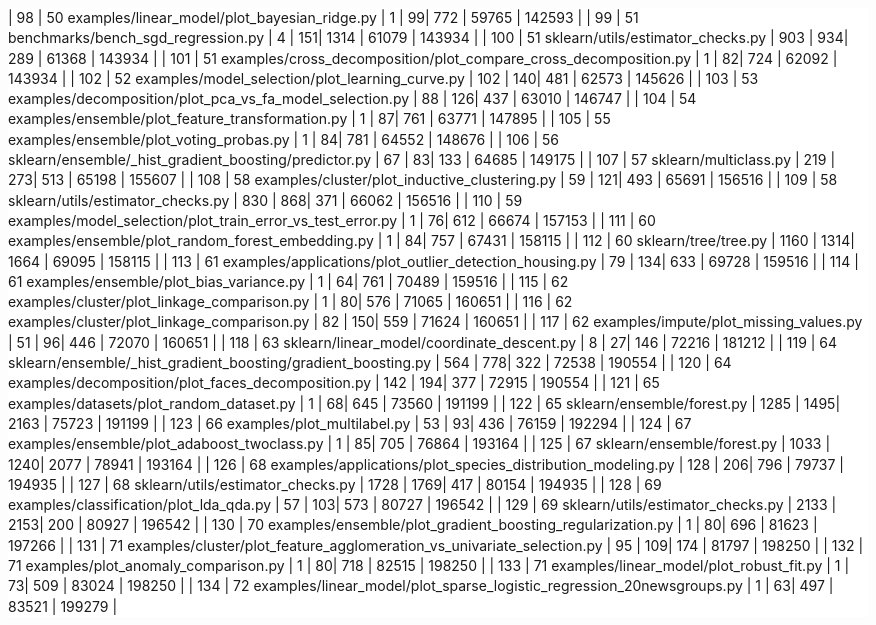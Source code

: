 | 98 | 50 examples/linear_model/plot_bayesian_ridge.py | 1 | 99| 772 | 59765 | 142593 | 
| 99 | 51 benchmarks/bench_sgd_regression.py | 4 | 151| 1314 | 61079 | 143934 | 
| 100 | 51 sklearn/utils/estimator_checks.py | 903 | 934| 289 | 61368 | 143934 | 
| 101 | 51 examples/cross_decomposition/plot_compare_cross_decomposition.py | 1 | 82| 724 | 62092 | 143934 | 
| 102 | 52 examples/model_selection/plot_learning_curve.py | 102 | 140| 481 | 62573 | 145626 | 
| 103 | 53 examples/decomposition/plot_pca_vs_fa_model_selection.py | 88 | 126| 437 | 63010 | 146747 | 
| 104 | 54 examples/ensemble/plot_feature_transformation.py | 1 | 87| 761 | 63771 | 147895 | 
| 105 | 55 examples/ensemble/plot_voting_probas.py | 1 | 84| 781 | 64552 | 148676 | 
| 106 | 56 sklearn/ensemble/_hist_gradient_boosting/predictor.py | 67 | 83| 133 | 64685 | 149175 | 
| 107 | 57 sklearn/multiclass.py | 219 | 273| 513 | 65198 | 155607 | 
| 108 | 58 examples/cluster/plot_inductive_clustering.py | 59 | 121| 493 | 65691 | 156516 | 
| 109 | 58 sklearn/utils/estimator_checks.py | 830 | 868| 371 | 66062 | 156516 | 
| 110 | 59 examples/model_selection/plot_train_error_vs_test_error.py | 1 | 76| 612 | 66674 | 157153 | 
| 111 | 60 examples/ensemble/plot_random_forest_embedding.py | 1 | 84| 757 | 67431 | 158115 | 
| 112 | 60 sklearn/tree/tree.py | 1160 | 1314| 1664 | 69095 | 158115 | 
| 113 | 61 examples/applications/plot_outlier_detection_housing.py | 79 | 134| 633 | 69728 | 159516 | 
| 114 | 61 examples/ensemble/plot_bias_variance.py | 1 | 64| 761 | 70489 | 159516 | 
| 115 | 62 examples/cluster/plot_linkage_comparison.py | 1 | 80| 576 | 71065 | 160651 | 
| 116 | 62 examples/cluster/plot_linkage_comparison.py | 82 | 150| 559 | 71624 | 160651 | 
| 117 | 62 examples/impute/plot_missing_values.py | 51 | 96| 446 | 72070 | 160651 | 
| 118 | 63 sklearn/linear_model/coordinate_descent.py | 8 | 27| 146 | 72216 | 181212 | 
| 119 | 64 sklearn/ensemble/_hist_gradient_boosting/gradient_boosting.py | 564 | 778| 322 | 72538 | 190554 | 
| 120 | 64 examples/decomposition/plot_faces_decomposition.py | 142 | 194| 377 | 72915 | 190554 | 
| 121 | 65 examples/datasets/plot_random_dataset.py | 1 | 68| 645 | 73560 | 191199 | 
| 122 | 65 sklearn/ensemble/forest.py | 1285 | 1495| 2163 | 75723 | 191199 | 
| 123 | 66 examples/plot_multilabel.py | 53 | 93| 436 | 76159 | 192294 | 
| 124 | 67 examples/ensemble/plot_adaboost_twoclass.py | 1 | 85| 705 | 76864 | 193164 | 
| 125 | 67 sklearn/ensemble/forest.py | 1033 | 1240| 2077 | 78941 | 193164 | 
| 126 | 68 examples/applications/plot_species_distribution_modeling.py | 128 | 206| 796 | 79737 | 194935 | 
| 127 | 68 sklearn/utils/estimator_checks.py | 1728 | 1769| 417 | 80154 | 194935 | 
| 128 | 69 examples/classification/plot_lda_qda.py | 57 | 103| 573 | 80727 | 196542 | 
| 129 | 69 sklearn/utils/estimator_checks.py | 2133 | 2153| 200 | 80927 | 196542 | 
| 130 | 70 examples/ensemble/plot_gradient_boosting_regularization.py | 1 | 80| 696 | 81623 | 197266 | 
| 131 | 71 examples/cluster/plot_feature_agglomeration_vs_univariate_selection.py | 95 | 109| 174 | 81797 | 198250 | 
| 132 | 71 examples/plot_anomaly_comparison.py | 1 | 80| 718 | 82515 | 198250 | 
| 133 | 71 examples/linear_model/plot_robust_fit.py | 1 | 73| 509 | 83024 | 198250 | 
| 134 | 72 examples/linear_model/plot_sparse_logistic_regression_20newsgroups.py | 1 | 63| 497 | 83521 | 199279 | 